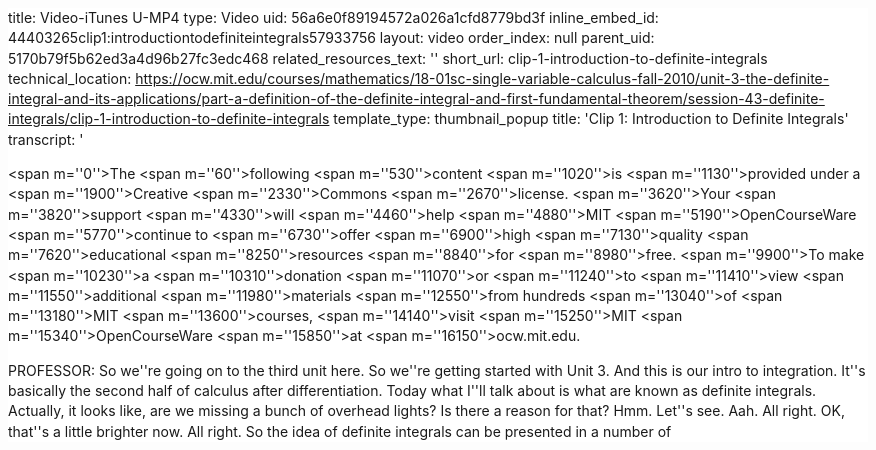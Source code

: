   title: Video-iTunes U-MP4
  type: Video
  uid: 56a6e0f89194572a026a1cfd8779bd3f
inline_embed_id: 44403265clip1:introductiontodefiniteintegrals57933756
layout: video
order_index: null
parent_uid: 5170b79f5b62ed3a4d96b27fc3edc468
related_resources_text: ''
short_url: clip-1-introduction-to-definite-integrals
technical_location: https://ocw.mit.edu/courses/mathematics/18-01sc-single-variable-calculus-fall-2010/unit-3-the-definite-integral-and-its-applications/part-a-definition-of-the-definite-integral-and-first-fundamental-theorem/session-43-definite-integrals/clip-1-introduction-to-definite-integrals
template_type: thumbnail_popup
title: 'Clip 1: Introduction to Definite Integrals'
transcript: '<p><span m=''0''>The</span> <span m=''60''>following</span> <span m=''530''>content</span>
  <span m=''1020''>is</span> <span m=''1130''>provided under a</span> <span m=''1900''>Creative</span>
  <span m=''2330''>Commons</span> <span m=''2670''>license.</span> <span m=''3620''>Your</span>
  <span m=''3820''>support</span> <span m=''4330''>will</span> <span m=''4460''>help</span>
  <span m=''4880''>MIT</span> <span m=''5190''>OpenCourseWare</span> <span m=''5770''>continue
  to</span> <span m=''6730''>offer</span> <span m=''6900''>high</span> <span m=''7130''>quality</span>
  <span m=''7620''>educational</span> <span m=''8250''>resources</span> <span m=''8840''>for</span>
  <span m=''8980''>free.</span> <span m=''9900''>To make</span> <span m=''10230''>a</span>
  <span m=''10310''>donation</span> <span m=''11070''>or</span> <span m=''11240''>to</span>
  <span m=''11410''>view</span> <span m=''11550''>additional</span> <span m=''11980''>materials</span>
  <span m=''12550''>from hundreds</span> <span m=''13040''>of</span> <span m=''13180''>MIT</span>
  <span m=''13600''>courses,</span> <span m=''14140''>visit</span> <span m=''15250''>MIT</span>
  <span m=''15340''>OpenCourseWare</span> <span m=''15850''>at</span> <span m=''16150''>ocw.mit.edu.</span>
  </p><p><span m=''22190''>PROFESSOR: So</span> <span m=''22350''>we''re</span> <span
  m=''22490''>going</span> <span m=''22740''>on</span> <span m=''22920''>to</span>
  <span m=''23050''>the</span> <span m=''23170''>third</span> <span m=''23520''>unit</span>
  <span m=''24280''>here.</span> <span m=''24910''>So</span> <span m=''25100''>we''re</span>
  <span m=''25260''>getting</span> <span m=''25510''>started</span> <span m=''25970''>with</span>
  <span m=''26140''>Unit</span> <span m=''26410''>3.</span> <span m=''31030''>And</span>
  <span m=''33310''>this</span> <span m=''33550''>is</span> <span m=''33680''>our</span>
  <span m=''33890''>intro</span> <span m=''36700''>to</span> <span m=''37510''>integration.</span>
  <span m=''38330''>It''s</span> <span m=''42250''>basically</span> <span m=''42880''>the</span>
  <span m=''43380''>second</span> <span m=''43820''>half of</span> <span m=''44190''>calculus</span>
  <span m=''44820''>after</span> <span m=''46330''>differentiation.</span> <span m=''51320''>Today</span>
  <span m=''53280''>what</span> <span m=''53540''>I''ll</span> <span m=''53660''>talk</span>
  <span m=''53980''>about</span> <span m=''55050''>is</span> <span m=''55340''>what
  are</span> <span m=''55600''>known</span> <span m=''55830''>as</span> <span m=''55980''>definite</span>
  <span m=''56420''>integrals.</span> <span m=''76450''>Actually,</span> <span m=''76810''>it</span>
  <span m=''76910''>looks</span> <span m=''77110''>like,</span> <span m=''78730''>are</span>
  <span m=''78880''>we</span> <span m=''79010''>missing</span> <span m=''79380''>a</span>
  <span m=''79440''>bunch</span> <span m=''79710''>of</span> <span m=''79950''>overhead</span>
  <span m=''80340''>lights?</span> <span m=''81580''>Is there a</span> <span m=''81680''>reason</span>
  <span m=''82040''>for</span> <span m=''82210''>that?</span> <span m=''84260''>Hmm.</span>
  <span m=''87320''>Let''s</span> <span m=''87580''>see.</span> <span m=''90460''>Aah.</span>
  <span m=''92650''>All right.</span> <span m=''94360''>OK,</span> <span m=''94740''>that''s</span>
  <span m=''94940''>a</span> <span m=''95010''>little</span> <span m=''95210''>brighter</span>
  <span m=''95610''>now.</span> <span m=''99390''>All right.</span> <span m=''99700''>So</span>
  <span m=''100900''>the</span> <span m=''101080''>idea</span> <span m=''102300''>of</span>
  <span m=''102420''>definite</span> <span m=''102910''>integrals</span> <span m=''107420''>can</span>
  <span m=''107830''>be</span> <span m=''107940''>presented</span> <span m=''108460''>in</span>
  <span m=''108560''>a</span> <span m=''108600''>number</span> <span m=''108920''>of</span>